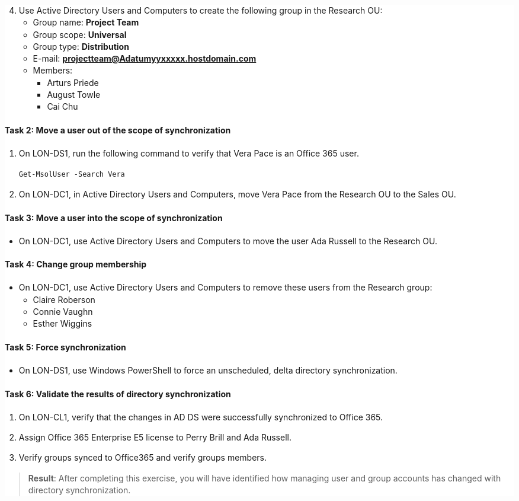 4. Use Active Directory Users and Computers to create the following group in the Research OU:
    - Group name:  **Project Team**
    - Group scope:  **Universal**
    - Group type:  **Distribution**
    - E-mail:  **projectteam@Adatumyyxxxxx.hostdomain.com**
    - Members:
      - Arturs Priede
      - August Towle
      - Cai Chu



#### Task 2: Move a user out of the scope of synchronization
  
1. On LON-DS1, run the following command to verify that Vera Pace is an Office 365 user.

    ```
    Get-MsolUser -Search Vera
    ```

2. On LON-DC1, in Active Directory Users and Computers, move Vera Pace from the Research OU to the Sales OU.



#### Task 3: Move a user into the scope of synchronization
  
- On LON-DC1, use Active Directory Users and Computers to move the user Ada Russell to the Research OU.



#### Task 4: Change group membership
  
- On LON-DC1, use Active Directory Users and Computers to remove these users from the Research group:
    - Claire Roberson
    - Connie Vaughn
    - Esther Wiggins


#### Task 5: Force synchronization
  
- On LON-DS1, use Windows PowerShell to force an unscheduled, delta directory synchronization.


#### Task 6: Validate the results of directory synchronization
  
1. On LON-CL1, verify that the changes in AD DS were successfully synchronized to Office 365.

2. Assign Office 365 Enterprise E5 license to Perry Brill and Ada Russell.

3. Verify groups synced to Office365 and verify groups members.


>  **Result**: After completing this exercise, you will have identified how managing user and group accounts has changed with directory synchronization.
